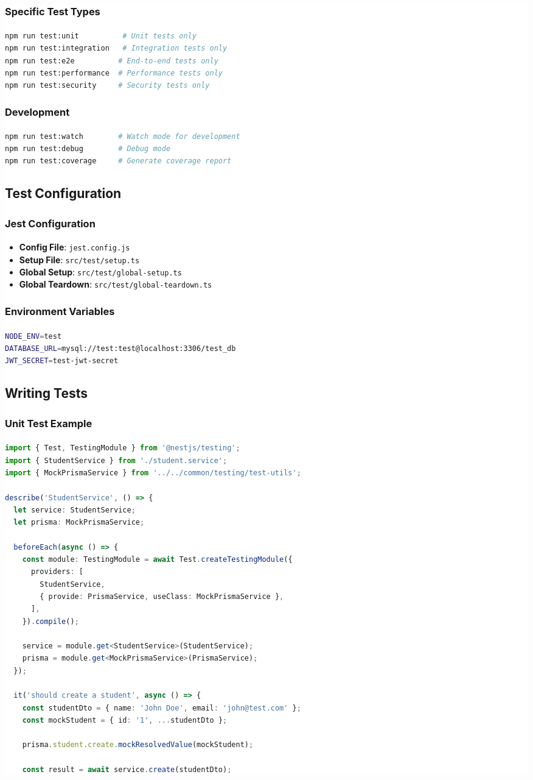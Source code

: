 ### Specific Test Types
```bash
npm run test:unit          # Unit tests only
npm run test:integration   # Integration tests only
npm run test:e2e          # End-to-end tests only
npm run test:performance  # Performance tests only
npm run test:security     # Security tests only
```

### Development
```bash
npm run test:watch        # Watch mode for development
npm run test:debug        # Debug mode
npm run test:coverage     # Generate coverage report
```

## Test Configuration

### Jest Configuration
- **Config File**: `jest.config.js`
- **Setup File**: `src/test/setup.ts`
- **Global Setup**: `src/test/global-setup.ts`
- **Global Teardown**: `src/test/global-teardown.ts`

### Environment Variables
```bash
NODE_ENV=test
DATABASE_URL=mysql://test:test@localhost:3306/test_db
JWT_SECRET=test-jwt-secret
```

## Writing Tests

### Unit Test Example
```typescript
import { Test, TestingModule } from '@nestjs/testing';
import { StudentService } from './student.service';
import { MockPrismaService } from '../../common/testing/test-utils';

describe('StudentService', () => {
  let service: StudentService;
  let prisma: MockPrismaService;

  beforeEach(async () => {
    const module: TestingModule = await Test.createTestingModule({
      providers: [
        StudentService,
        { provide: PrismaService, useClass: MockPrismaService },
      ],
    }).compile();

    service = module.get<StudentService>(StudentService);
    prisma = module.get<MockPrismaService>(PrismaService);
  });

  it('should create a student', async () => {
    const studentDto = { name: 'John Doe', email: 'john@test.com' };
    const mockStudent = { id: '1', ...studentDto };
    
    prisma.student.create.mockResolvedValue(mockStudent);
    
    const result = await service.create(studentDto);
```